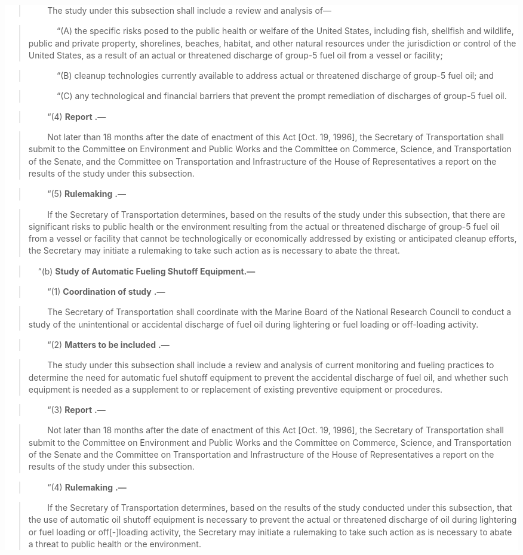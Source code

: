 >         The study under this subsection shall include a review and analysis of—

>             “(A) the specific risks posed to the public health or welfare of the United States, including fish, shellfish and wildlife, public and private property, shorelines, beaches, habitat, and other natural resources under the jurisdiction or control of the United States, as a result of an actual or threatened discharge of group-5 fuel oil from a vessel or facility;

>             “(B) cleanup technologies currently available to address actual or threatened discharge of group-5 fuel oil; and

>             “(C) any technological and financial barriers that prevent the prompt remediation of discharges of group-5 fuel oil.

>         “(4)  __Report__  __.—__ 

>         Not later than 18 months after the date of enactment of this Act \[Oct. 19, 1996\], the Secretary of Transportation shall submit to the Committee on Environment and Public Works and the Committee on Commerce, Science, and Transportation of the Senate, and the Committee on Transportation and Infrastructure of the House of Representatives a report on the results of the study under this subsection.

>         “(5)  __Rulemaking__  __.—__ 

>         If the Secretary of Transportation determines, based on the results of the study under this subsection, that there are significant risks to public health or the environment resulting from the actual or threatened discharge of group-5 fuel oil from a vessel or facility that cannot be technologically or economically addressed by existing or anticipated cleanup efforts, the Secretary may initiate a rulemaking to take such action as is necessary to abate the threat.

>     “(b) __Study of Automatic Fueling Shutoff Equipment.—__ 

>         “(1)  __Coordination of study__  __.—__ 

>         The Secretary of Transportation shall coordinate with the Marine Board of the National Research Council to conduct a study of the unintentional or accidental discharge of fuel oil during lightering or fuel loading or off-loading activity.

>         “(2)  __Matters to be included__  __.—__ 

>         The study under this subsection shall include a review and analysis of current monitoring and fueling practices to determine the need for automatic fuel shutoff equipment to prevent the accidental discharge of fuel oil, and whether such equipment is needed as a supplement to or replacement of existing preventive equipment or procedures.

>         “(3)  __Report__  __.—__ 

>         Not later than 18 months after the date of enactment of this Act \[Oct. 19, 1996\], the Secretary of Transportation shall submit to the Committee on Environment and Public Works and the Committee on Commerce, Science, and Transportation of the Senate and the Committee on Transportation and Infrastructure of the House of Representatives a report on the results of the study under this subsection.

>         “(4)  __Rulemaking__  __.—__ 

>         If the Secretary of Transportation determines, based on the results of the study conducted under this subsection, that the use of automatic oil shutoff equipment is necessary to prevent the actual or threatened discharge of oil during lightering or fuel loading or off\[-\]loading activity, the Secretary may initiate a rulemaking to take such action as is necessary to abate a threat to public health or the environment.


[/us/pl/98/89]: https://publicdocs.github.io/go/links?ns=uslm&ref=%2Fus%2Fpl%2F98%2F89
[/us/stat/97/522]: https://publicdocs.github.io/go/links?ns=uslm&ref=%2Fus%2Fstat%2F97%2F522
[/us/pl/111/281/s617/e]: https://publicdocs.github.io/go/links?ns=uslm&ref=%2Fus%2Fpl%2F111%2F281%2Fs617%2Fe
[/us/stat/124/2973]: https://publicdocs.github.io/go/links?ns=uslm&ref=%2Fus%2Fstat%2F124%2F2973
[/us/usc/t46/s14302]: https://publicdocs.github.io/go/links?ns=uslm&ref=%2Fus%2Fusc%2Ft46%2Fs14302
[/us/pl/111/281/s617/f]: https://publicdocs.github.io/go/links?ns=uslm&ref=%2Fus%2Fpl%2F111%2F281%2Fs617%2Ff
[/us/stat/124/2974]: https://publicdocs.github.io/go/links?ns=uslm&ref=%2Fus%2Fstat%2F124%2F2974
[/us/pl/111/330/s1/8]: https://publicdocs.github.io/go/links?ns=uslm&ref=%2Fus%2Fpl%2F111%2F330%2Fs1%2F8
[/us/stat/124/3569]: https://publicdocs.github.io/go/links?ns=uslm&ref=%2Fus%2Fstat%2F124%2F3569
[/us/usc/t46/s2101]: https://publicdocs.github.io/go/links?ns=uslm&ref=%2Fus%2Fusc%2Ft46%2Fs2101
[/us/usc/t46/s14302]: https://publicdocs.github.io/go/links?ns=uslm&ref=%2Fus%2Fusc%2Ft46%2Fs14302
[/us/usc/t46/s14302]: https://publicdocs.github.io/go/links?ns=uslm&ref=%2Fus%2Fusc%2Ft46%2Fs14302
[/us/usc/t46/s3309]: https://publicdocs.github.io/go/links?ns=uslm&ref=%2Fus%2Fusc%2Ft46%2Fs3309
[/us/usc/t46/s14302]: https://publicdocs.github.io/go/links?ns=uslm&ref=%2Fus%2Fusc%2Ft46%2Fs14302
[/us/pl/111/281/s702]: https://publicdocs.github.io/go/links?ns=uslm&ref=%2Fus%2Fpl%2F111%2F281%2Fs702
[/us/stat/124/2980]: https://publicdocs.github.io/go/links?ns=uslm&ref=%2Fus%2Fstat%2F124%2F2980
[/us/pl/111/330/s1/10]: https://publicdocs.github.io/go/links?ns=uslm&ref=%2Fus%2Fpl%2F111%2F330%2Fs1%2F10
[/us/stat/124/3570]: https://publicdocs.github.io/go/links?ns=uslm&ref=%2Fus%2Fstat%2F124%2F3570
[/us/pl/111/281/s703]: https://publicdocs.github.io/go/links?ns=uslm&ref=%2Fus%2Fpl%2F111%2F281%2Fs703
[/us/stat/124/2981]: https://publicdocs.github.io/go/links?ns=uslm&ref=%2Fus%2Fstat%2F124%2F2981
[/us/pl/111/330/s1/11]: https://publicdocs.github.io/go/links?ns=uslm&ref=%2Fus%2Fpl%2F111%2F330%2Fs1%2F11
[/us/stat/124/3570]: https://publicdocs.github.io/go/links?ns=uslm&ref=%2Fus%2Fstat%2F124%2F3570
[/us/pl/111/330/s1/11]: https://publicdocs.github.io/go/links?ns=uslm&ref=%2Fus%2Fpl%2F111%2F330%2Fs1%2F11
[/us/stat/124/3570]: https://publicdocs.github.io/go/links?ns=uslm&ref=%2Fus%2Fstat%2F124%2F3570
[/us/pl/111/281/s703/a]: https://publicdocs.github.io/go/links?ns=uslm&ref=%2Fus%2Fpl%2F111%2F281%2Fs703%2Fa
[/us/pl/111/281/s711/c]: https://publicdocs.github.io/go/links?ns=uslm&ref=%2Fus%2Fpl%2F111%2F281%2Fs711%2Fc
[/us/stat/124/2987]: https://publicdocs.github.io/go/links?ns=uslm&ref=%2Fus%2Fstat%2F124%2F2987
[/us/pl/101/380]: https://publicdocs.github.io/go/links?ns=uslm&ref=%2Fus%2Fpl%2F101%2F380
[/us/usc/t46/s3703]: https://publicdocs.github.io/go/links?ns=uslm&ref=%2Fus%2Fusc%2Ft46%2Fs3703
[/us/pl/104/324/s903]: https://publicdocs.github.io/go/links?ns=uslm&ref=%2Fus%2Fpl%2F104%2F324%2Fs903
[/us/stat/110/3947]: https://publicdocs.github.io/go/links?ns=uslm&ref=%2Fus%2Fstat%2F110%2F3947
[/us/pl/104/324/s1134]: https://publicdocs.github.io/go/links?ns=uslm&ref=%2Fus%2Fpl%2F104%2F324%2Fs1134
[/us/stat/110/3985]: https://publicdocs.github.io/go/links?ns=uslm&ref=%2Fus%2Fstat%2F110%2F3985
[/us/pl/103/206/s310]: https://publicdocs.github.io/go/links?ns=uslm&ref=%2Fus%2Fpl%2F103%2F206%2Fs310
[/us/stat/107/2425]: https://publicdocs.github.io/go/links?ns=uslm&ref=%2Fus%2Fstat%2F107%2F2425
[/us/pl/101/380/s4109]: https://publicdocs.github.io/go/links?ns=uslm&ref=%2Fus%2Fpl%2F101%2F380%2Fs4109
[/us/stat/104/515]: https://publicdocs.github.io/go/links?ns=uslm&ref=%2Fus%2Fstat%2F104%2F515
[/us/pl/101/380/s4110]: https://publicdocs.github.io/go/links?ns=uslm&ref=%2Fus%2Fpl%2F101%2F380%2Fs4110
[/us/stat/104/515]: https://publicdocs.github.io/go/links?ns=uslm&ref=%2Fus%2Fstat%2F104%2F515
[/us/pl/108/293/s702/a]: https://publicdocs.github.io/go/links?ns=uslm&ref=%2Fus%2Fpl%2F108%2F293%2Fs702%2Fa
[/us/stat/118/1068]: https://publicdocs.github.io/go/links?ns=uslm&ref=%2Fus%2Fstat%2F118%2F1068
[/us/pl/101/380/s4111]: https://publicdocs.github.io/go/links?ns=uslm&ref=%2Fus%2Fpl%2F101%2F380%2Fs4111
[/us/stat/104/515]: https://publicdocs.github.io/go/links?ns=uslm&ref=%2Fus%2Fstat%2F104%2F515
[/us/pl/101/380/s4114/a]: https://publicdocs.github.io/go/links?ns=uslm&ref=%2Fus%2Fpl%2F101%2F380%2Fs4114%2Fa
[/us/stat/104/517]: https://publicdocs.github.io/go/links?ns=uslm&ref=%2Fus%2Fstat%2F104%2F517
[/us/usc/t46/s3703]: https://publicdocs.github.io/go/links?ns=uslm&ref=%2Fus%2Fusc%2Ft46%2Fs3703
[/us/pl/101/380/s4116/c]: https://publicdocs.github.io/go/links?ns=uslm&ref=%2Fus%2Fpl%2F101%2F380%2Fs4116%2Fc
[/us/stat/104/523]: https://publicdocs.github.io/go/links?ns=uslm&ref=%2Fus%2Fstat%2F104%2F523
[/us/pl/111/281/s711/b/1]: https://publicdocs.github.io/go/links?ns=uslm&ref=%2Fus%2Fpl%2F111%2F281%2Fs711%2Fb%2F1
[/us/stat/124/2987]: https://publicdocs.github.io/go/links?ns=uslm&ref=%2Fus%2Fstat%2F124%2F2987
[/us/usc/t46/s3703/a/3]: https://publicdocs.github.io/go/links?ns=uslm&ref=%2Fus%2Fusc%2Ft46%2Fs3703%2Fa%2F3
[/us/usc/t46/s2101]: https://publicdocs.github.io/go/links?ns=uslm&ref=%2Fus%2Fusc%2Ft46%2Fs2101
[/us/usc/t46/s3703/a/3]: https://publicdocs.github.io/go/links?ns=uslm&ref=%2Fus%2Fusc%2Ft46%2Fs3703%2Fa%2F3
[/us/usc/t5/s553]: https://publicdocs.github.io/go/links?ns=uslm&ref=%2Fus%2Fusc%2Ft5%2Fs553
[/us/usc/t46/s8502]: https://publicdocs.github.io/go/links?ns=uslm&ref=%2Fus%2Fusc%2Ft46%2Fs8502
[/us/usc/t46/s2101]: https://publicdocs.github.io/go/links?ns=uslm&ref=%2Fus%2Fusc%2Ft46%2Fs2101
[/us/pl/111/281/s711/b/2]: https://publicdocs.github.io/go/links?ns=uslm&ref=%2Fus%2Fpl%2F111%2F281%2Fs711%2Fb%2F2
[/us/stat/124/2987]: https://publicdocs.github.io/go/links?ns=uslm&ref=%2Fus%2Fstat%2F124%2F2987
[/us/pl/101/380/s4116/c]: https://publicdocs.github.io/go/links?ns=uslm&ref=%2Fus%2Fpl%2F101%2F380%2Fs4116%2Fc